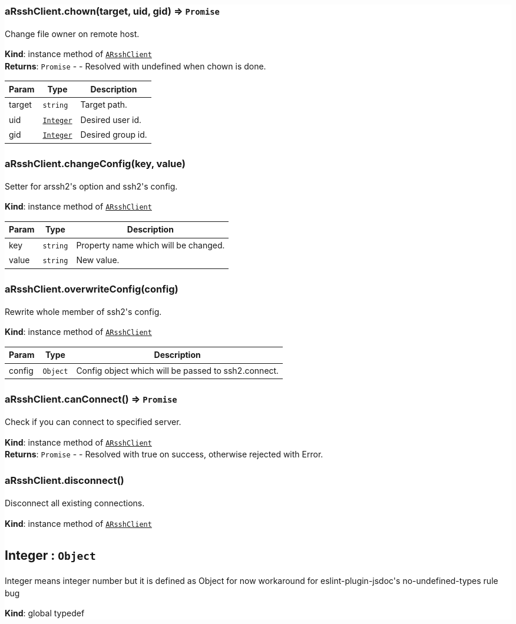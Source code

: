 <a name="ARsshClient+chown"></a>

### aRsshClient.chown(target, uid, gid) ⇒ <code>Promise</code>
Change file owner on remote host.

**Kind**: instance method of [<code>ARsshClient</code>](#ARsshClient)  
**Returns**: <code>Promise</code> - - Resolved with undefined when chown is done.  

| Param | Type | Description |
| --- | --- | --- |
| target | <code>string</code> | Target path. |
| uid | [<code>Integer</code>](#Integer) | Desired user id. |
| gid | [<code>Integer</code>](#Integer) | Desired group id. |

<a name="ARsshClient+changeConfig"></a>

### aRsshClient.changeConfig(key, value)
Setter for arssh2's option and ssh2's config.

**Kind**: instance method of [<code>ARsshClient</code>](#ARsshClient)  

| Param | Type | Description |
| --- | --- | --- |
| key | <code>string</code> | Property name which will be changed. |
| value | <code>string</code> | New value. |

<a name="ARsshClient+overwriteConfig"></a>

### aRsshClient.overwriteConfig(config)
Rewrite whole member of ssh2's config.

**Kind**: instance method of [<code>ARsshClient</code>](#ARsshClient)  

| Param | Type | Description |
| --- | --- | --- |
| config | <code>Object</code> | Config object which will be passed to ssh2.connect. |

<a name="ARsshClient+canConnect"></a>

### aRsshClient.canConnect() ⇒ <code>Promise</code>
Check if you can connect to specified server.

**Kind**: instance method of [<code>ARsshClient</code>](#ARsshClient)  
**Returns**: <code>Promise</code> - - Resolved with true on success, otherwise rejected with Error.  
<a name="ARsshClient+disconnect"></a>

### aRsshClient.disconnect()
Disconnect all existing connections.

**Kind**: instance method of [<code>ARsshClient</code>](#ARsshClient)  
<a name="Integer"></a>

## Integer : <code>Object</code>
Integer means integer number but it is defined as Object for now
workaround for eslint-plugin-jsdoc's no-undefined-types rule bug

**Kind**: global typedef  
